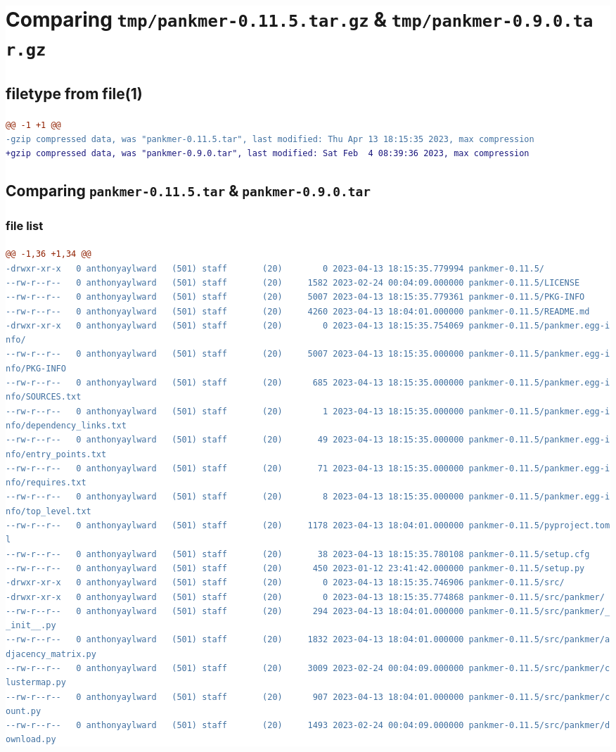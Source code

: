 # Comparing `tmp/pankmer-0.11.5.tar.gz` & `tmp/pankmer-0.9.0.tar.gz`

## filetype from file(1)

```diff
@@ -1 +1 @@
-gzip compressed data, was "pankmer-0.11.5.tar", last modified: Thu Apr 13 18:15:35 2023, max compression
+gzip compressed data, was "pankmer-0.9.0.tar", last modified: Sat Feb  4 08:39:36 2023, max compression
```

## Comparing `pankmer-0.11.5.tar` & `pankmer-0.9.0.tar`

### file list

```diff
@@ -1,36 +1,34 @@
-drwxr-xr-x   0 anthonyaylward   (501) staff       (20)        0 2023-04-13 18:15:35.779994 pankmer-0.11.5/
--rw-r--r--   0 anthonyaylward   (501) staff       (20)     1582 2023-02-24 00:04:09.000000 pankmer-0.11.5/LICENSE
--rw-r--r--   0 anthonyaylward   (501) staff       (20)     5007 2023-04-13 18:15:35.779361 pankmer-0.11.5/PKG-INFO
--rw-r--r--   0 anthonyaylward   (501) staff       (20)     4260 2023-04-13 18:04:01.000000 pankmer-0.11.5/README.md
-drwxr-xr-x   0 anthonyaylward   (501) staff       (20)        0 2023-04-13 18:15:35.754069 pankmer-0.11.5/pankmer.egg-info/
--rw-r--r--   0 anthonyaylward   (501) staff       (20)     5007 2023-04-13 18:15:35.000000 pankmer-0.11.5/pankmer.egg-info/PKG-INFO
--rw-r--r--   0 anthonyaylward   (501) staff       (20)      685 2023-04-13 18:15:35.000000 pankmer-0.11.5/pankmer.egg-info/SOURCES.txt
--rw-r--r--   0 anthonyaylward   (501) staff       (20)        1 2023-04-13 18:15:35.000000 pankmer-0.11.5/pankmer.egg-info/dependency_links.txt
--rw-r--r--   0 anthonyaylward   (501) staff       (20)       49 2023-04-13 18:15:35.000000 pankmer-0.11.5/pankmer.egg-info/entry_points.txt
--rw-r--r--   0 anthonyaylward   (501) staff       (20)       71 2023-04-13 18:15:35.000000 pankmer-0.11.5/pankmer.egg-info/requires.txt
--rw-r--r--   0 anthonyaylward   (501) staff       (20)        8 2023-04-13 18:15:35.000000 pankmer-0.11.5/pankmer.egg-info/top_level.txt
--rw-r--r--   0 anthonyaylward   (501) staff       (20)     1178 2023-04-13 18:04:01.000000 pankmer-0.11.5/pyproject.toml
--rw-r--r--   0 anthonyaylward   (501) staff       (20)       38 2023-04-13 18:15:35.780108 pankmer-0.11.5/setup.cfg
--rw-r--r--   0 anthonyaylward   (501) staff       (20)      450 2023-01-12 23:41:42.000000 pankmer-0.11.5/setup.py
-drwxr-xr-x   0 anthonyaylward   (501) staff       (20)        0 2023-04-13 18:15:35.746906 pankmer-0.11.5/src/
-drwxr-xr-x   0 anthonyaylward   (501) staff       (20)        0 2023-04-13 18:15:35.774868 pankmer-0.11.5/src/pankmer/
--rw-r--r--   0 anthonyaylward   (501) staff       (20)      294 2023-04-13 18:04:01.000000 pankmer-0.11.5/src/pankmer/__init__.py
--rw-r--r--   0 anthonyaylward   (501) staff       (20)     1832 2023-04-13 18:04:01.000000 pankmer-0.11.5/src/pankmer/adjacency_matrix.py
--rw-r--r--   0 anthonyaylward   (501) staff       (20)     3009 2023-02-24 00:04:09.000000 pankmer-0.11.5/src/pankmer/clustermap.py
--rw-r--r--   0 anthonyaylward   (501) staff       (20)      907 2023-04-13 18:04:01.000000 pankmer-0.11.5/src/pankmer/count.py
--rw-r--r--   0 anthonyaylward   (501) staff       (20)     1493 2023-02-24 00:04:09.000000 pankmer-0.11.5/src/pankmer/download.py
```